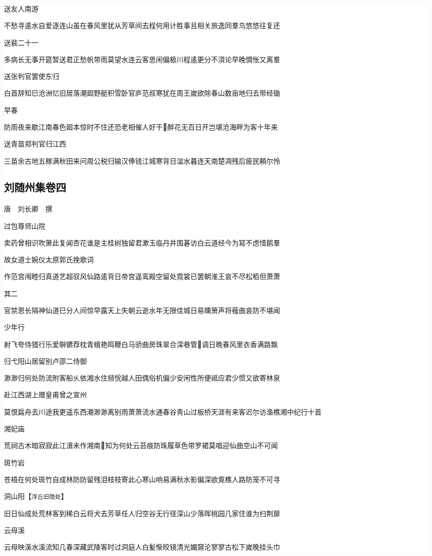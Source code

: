 送友人南游  

不愁寻逺水自爱逐连山虽在春风里犹从芳草间去程何用计胜事且相关旅逸同羣鸟悠悠往复还  

送裴二十一  

多病长无事开筵暂送君正愁帆带雨莫望水连云客思闲偏极川程逺更分不湏论早晚惆怅又离羣  

送张判官罢使东归  

白首辞知巳沧洲忆旧居落潮廻野艇积雪卧官庐范叔寒犹在周王嵗欲除春山数亩地归去带经锄  

早春  

防雨夜来歇江南春色廻本惊时不住还恐老相催人好干醉花无百日开岂堪沧海畔为客十年来  

送青苗郑判官归江西  

三苗余古地五稼满秋田来问周公税归输汉俸钱江城寒背日湓水暮连天南楚凋残后疲民頼尔怜  

## 刘随州集卷四

唐　刘长卿　撰  

过包尊师山院  

卖药曾相识吹箫此复闻杏花谁是主桂树独留君漱玉临丹井围碁访白云道经今为冩不虑惜鹅羣  

故女道士婉仪太原郭氏挽歌词  

作范宫闱睦归真道艺超驭风仙路逺背日帝宫遥鸾殿空留处霓裳已罢朝淮王哀不尽松栢但萧萧  

其二  

官禁恩长隔神仙道巳分人间惊早露天上失朝云逝水年无限佳城日易曛箫声将薤曲哀防不堪闻  

少年行  

射飞夸侍猎行乐爱聨镳荐枕青蛾艳鸣鞭白马骄曲房珠翠合深巷管调日晩春风里衣香满路飘  

归弋阳山居留别卢邵二侍御  

渺渺归何处防流附客船乆依湘水住频恱越人田偶俗机偏少安闲性所便祗应君少惯又欲寄林泉  

赴江西湖上赠皇甫曾之宣州  

莫恨扁舟去川途我更遥东西潮渺渺离别雨萧萧流水通春谷靑山过板桥天涯有来客迟尔访渔樵湘中纪行十首  

湘妃庙  

荒祠古木暗寂寂此江濆未作湘南知为何处云苔痕防珠履草色带罗裙莫唱迎仙曲空山不可闻  

斑竹岩  

苍梧在何处斑竹自成林防防留残泪枝枝寄此心寒山响易满秋水影偏深欲覔樵人路防笼不可寻  

洞山阳【`浮丘旧隐处`】  

旧日仙成处荒林客到稀白云将犬去芳草任人归空谷无行径深山少落晖桃园几家住谁为扫荆扉  

云母溪  

云母映溪水溪流知几春深藏武陵客时过洞庭人白髪惭皎镜清光媚奫沦寥寥古松下嵗晚挂头巾  
